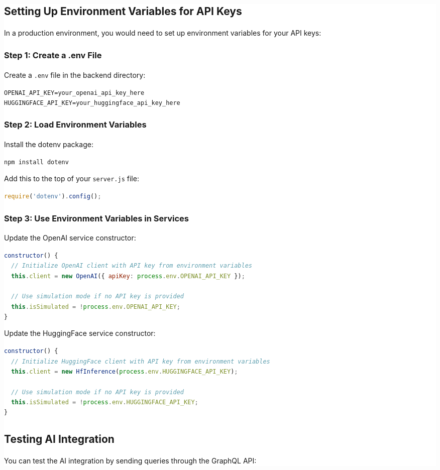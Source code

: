 ## Setting Up Environment Variables for API Keys

In a production environment, you would need to set up environment variables for your API keys:

### Step 1: Create a .env File

Create a `.env` file in the backend directory:

```
OPENAI_API_KEY=your_openai_api_key_here
HUGGINGFACE_API_KEY=your_huggingface_api_key_here
```

### Step 2: Load Environment Variables

Install the dotenv package:

```bash
npm install dotenv
```

Add this to the top of your `server.js` file:

```javascript
require('dotenv').config();
```

### Step 3: Use Environment Variables in Services

Update the OpenAI service constructor:

```javascript
constructor() {
  // Initialize OpenAI client with API key from environment variables
  this.client = new OpenAI({ apiKey: process.env.OPENAI_API_KEY });
  
  // Use simulation mode if no API key is provided
  this.isSimulated = !process.env.OPENAI_API_KEY;
}
```

Update the HuggingFace service constructor:

```javascript
constructor() {
  // Initialize HuggingFace client with API key from environment variables
  this.client = new HfInference(process.env.HUGGINGFACE_API_KEY);
  
  // Use simulation mode if no API key is provided
  this.isSimulated = !process.env.HUGGINGFACE_API_KEY;
}
```

## Testing AI Integration

You can test the AI integration by sending queries through the GraphQL API:
